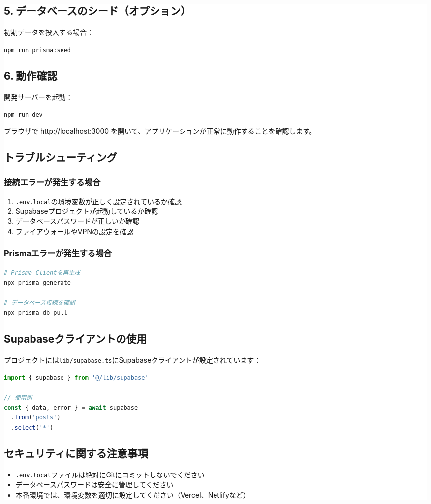 ## 5. データベースのシード（オプション）

初期データを投入する場合：

```bash
npm run prisma:seed
```

## 6. 動作確認

開発サーバーを起動：

```bash
npm run dev
```

ブラウザで http://localhost:3000 を開いて、アプリケーションが正常に動作することを確認します。

## トラブルシューティング

### 接続エラーが発生する場合

1. `.env.local`の環境変数が正しく設定されているか確認
2. Supabaseプロジェクトが起動しているか確認
3. データベースパスワードが正しいか確認
4. ファイアウォールやVPNの設定を確認

### Prismaエラーが発生する場合

```bash
# Prisma Clientを再生成
npx prisma generate

# データベース接続を確認
npx prisma db pull
```

## Supabaseクライアントの使用

プロジェクトには`lib/supabase.ts`にSupabaseクライアントが設定されています：

```typescript
import { supabase } from '@/lib/supabase'

// 使用例
const { data, error } = await supabase
  .from('posts')
  .select('*')
```

## セキュリティに関する注意事項

- `.env.local`ファイルは絶対にGitにコミットしないでください
- データベースパスワードは安全に管理してください
- 本番環境では、環境変数を適切に設定してください（Vercel、Netlifyなど）
